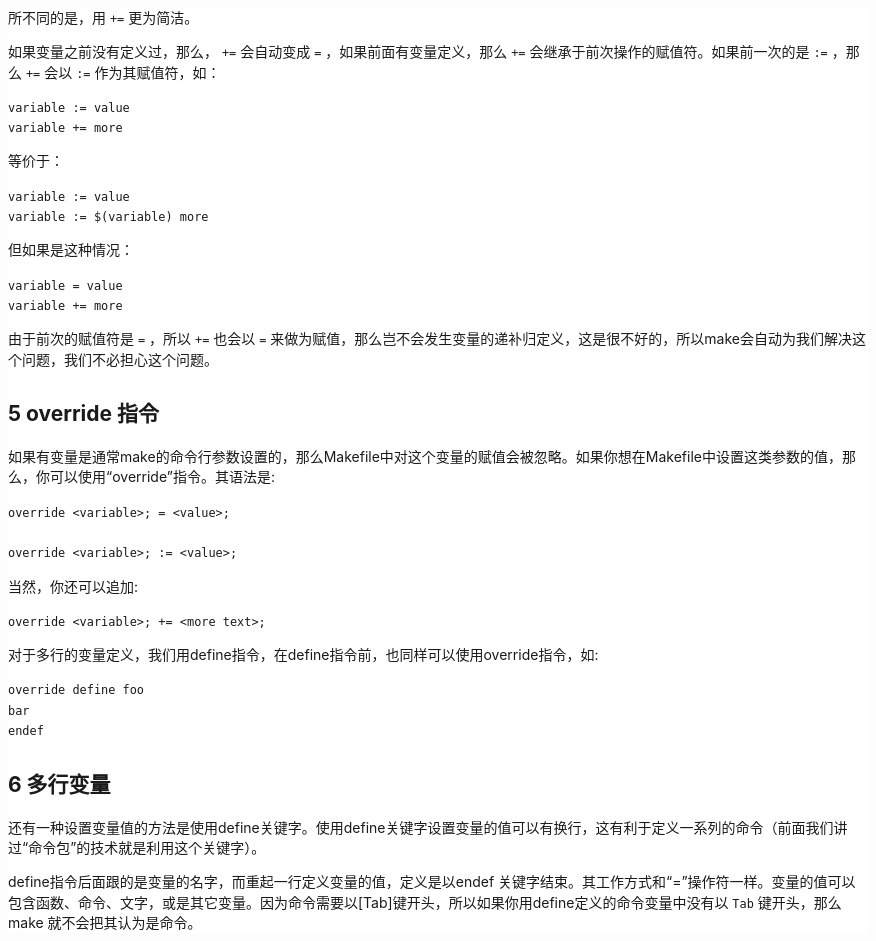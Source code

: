 
所不同的是，用 `+=` 更为简洁。

如果变量之前没有定义过，那么， `+=` 会自动变成 `=` ，如果前面有变量定义，那么 `+=` 会继承于前次操作的赋值符。如果前一次的是 `:=`
，那么 `+=` 会以 `:=` 作为其赋值符，如：

    
    
    variable := value
    variable += more
    

等价于：

    
    
    variable := value
    variable := $(variable) more
    

但如果是这种情况：

    
    
    variable = value
    variable += more
    

由于前次的赋值符是 `=` ，所以 `+=` 也会以 `=`
来做为赋值，那么岂不会发生变量的递补归定义，这是很不好的，所以make会自动为我们解决这个问题，我们不必担心这个问题。

## 5 override 指令

如果有变量是通常make的命令行参数设置的，那么Makefile中对这个变量的赋值会被忽略。如果你想在Makefile中设置这类参数的值，那么，你可以使用“override”指令。其语法是:

    
    
    override <variable>; = <value>;
    
    override <variable>; := <value>;
    

当然，你还可以追加:

    
    
    override <variable>; += <more text>;
    

对于多行的变量定义，我们用define指令，在define指令前，也同样可以使用override指令，如:

    
    
    override define foo
    bar
    endef
    

## 6 多行变量

还有一种设置变量值的方法是使用define关键字。使用define关键字设置变量的值可以有换行，这有利于定义一系列的命令（前面我们讲过“命令包”的技术就是利用这个关键字）。

define指令后面跟的是变量的名字，而重起一行定义变量的值，定义是以endef
关键字结束。其工作方式和“=”操作符一样。变量的值可以包含函数、命令、文字，或是其它变量。因为命令需要以[Tab]键开头，所以如果你用define定义的命令变量中没有以
`Tab` 键开头，那么make 就不会把其认为是命令。
